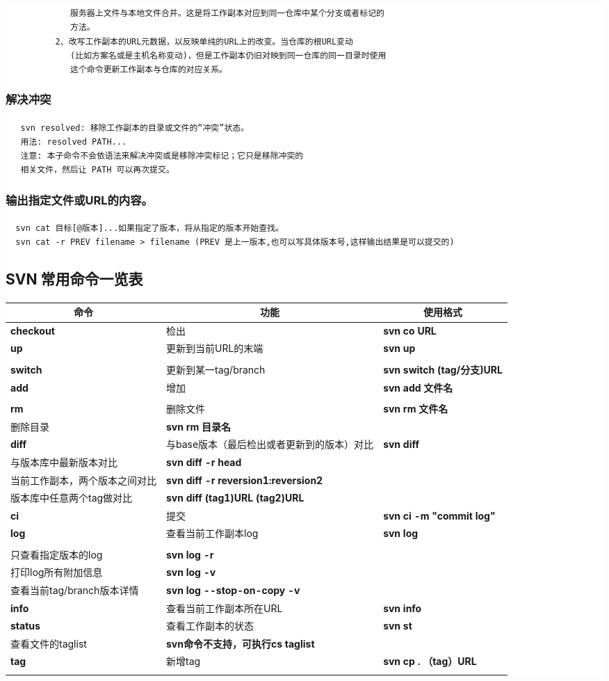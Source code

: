 ```
             服务器上文件与本地文件合并。这是将工作副本对应到同一仓库中某个分支或者标记的
             方法。
          2、改写工作副本的URL元数据，以反映单纯的URL上的改变。当仓库的根URL变动
             (比如方案名或是主机名称变动)，但是工作副本仍旧对映到同一仓库的同一目录时使用
             这个命令更新工作副本与仓库的对应关系。
```
###  解决冲突
```
   svn resolved: 移除工作副本的目录或文件的“冲突”状态。
   用法: resolved PATH...
   注意: 本子命令不会依语法来解决冲突或是移除冲突标记；它只是移除冲突的
   相关文件，然后让 PATH 可以再次提交。
```
###  输出指定文件或URL的内容。
```
  svn cat 目标[@版本]...如果指定了版本，将从指定的版本开始查找。
  svn cat -r PREV filename > filename (PREV 是上一版本,也可以写具体版本号,这样输出结果是可以提交的)
```

## SVN 常用命令一览表


| **命令**                                   | **功能**                                   | **使用格式**                                 |
| ---------------------------------------- | ---------------------------------------- | ---------------------------------------- |
| **checkout**                             | 检出                                       | **svn  co  URL**                         |
| **up**                                   | 更新到当前URL的末端                              | **svn  up**                              |
|                                          |                                          |                                          |
| **switch**                               | 更新到某一tag/branch                          | **svn  switch  (tag/分支)URL**             |
| **add**                                  | 增加                                       | **svn  add  文件名**                        |
|                                          |                                          |                                          |
| **rm**                                   | 删除文件                                     | **svn  rm 文件名**                          |
| 删除目录                                     | **svn  rm 目录名**                          |                                          |
| **diff**                                 | 与base版本（最后检出或者更新到的版本）对比                  | **svn  diff**                            |
| 与版本库中最新版本对比                              | **svn  diff  -r  head**                  |                                          |
| 当前工作副本，两个版本之间对比                          | **svn  diff  -r  reversion1:reversion2** |                                          |
| 版本库中任意两个tag做对比                           | **svn   diff    (tag1)URL    (tag2)URL** |                                          |
| **ci**                                   | 提交                                       | **svn ci -m "commit log"**               |
| **log**                                  | 查看当前工作副本log                              | **svn  log**                             |
|                                          |                                          |                                          |
| 只查看指定版本的log                              | **svn  log  -r**                         |                                          |
| 打印log所有附加信息                              | **svn  log  -v**                         |                                          |
| 查看当前tag/branch版本详情                       | **svn  log --stop-on-copy -v**           |                                          |
| **info**                                 | 查看当前工作副本所在URL                            | **svn  info**                            |
| **status**                               | 查看工作副本的状态                                | **svn st**                               |
| 查看文件的taglist                             | **svn命令不支持，可执行cs taglist**               |                                          |
| **tag**                                  | 新增tag                                    | **svn cp . （tag）URL**                    |
|                                          |                                          |                                          |